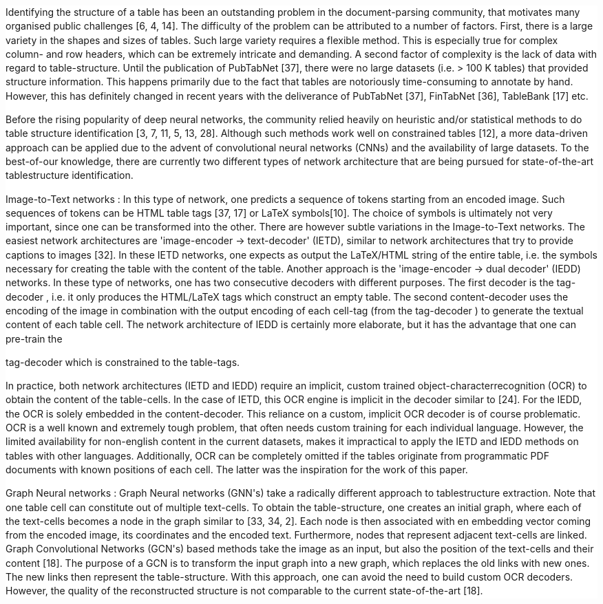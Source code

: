 Identifying the structure of a table has been an outstanding problem in the document-parsing community, that motivates many organised public challenges [6, 4, 14]. The difficulty of the problem can be attributed to a number of factors. First, there is a large variety in the shapes and sizes of tables. Such large variety requires a flexible method. This is especially true for complex column- and row headers, which can be extremely intricate and demanding. A second factor of complexity is the lack of data with regard to table-structure. Until the publication of PubTabNet [37], there were no large datasets (i.e. &gt; 100 K tables) that provided structure information. This happens primarily due to the fact that tables are notoriously time-consuming to annotate by hand. However, this has definitely changed in recent years with the deliverance of PubTabNet [37], FinTabNet [36], TableBank [17] etc.

Before the rising popularity of deep neural networks, the community relied heavily on heuristic and/or statistical methods to do table structure identification [3, 7, 11, 5, 13, 28]. Although such methods work well on constrained tables [12], a more data-driven approach can be applied due to the advent of convolutional neural networks (CNNs) and the availability of large datasets. To the best-of-our knowledge, there are currently two different types of network architecture that are being pursued for state-of-the-art tablestructure identification.

Image-to-Text networks : In this type of network, one predicts a sequence of tokens starting from an encoded image. Such sequences of tokens can be HTML table tags [37, 17] or LaTeX symbols[10]. The choice of symbols is ultimately not very important, since one can be transformed into the other. There are however subtle variations in the Image-to-Text networks. The easiest network architectures are 'image-encoder → text-decoder' (IETD), similar to network architectures that try to provide captions to images [32]. In these IETD networks, one expects as output the LaTeX/HTML string of the entire table, i.e. the symbols necessary for creating the table with the content of the table. Another approach is the 'image-encoder → dual decoder' (IEDD) networks. In these type of networks, one has two consecutive decoders with different purposes. The first decoder is the tag-decoder , i.e. it only produces the HTML/LaTeX tags which construct an empty table. The second content-decoder uses the encoding of the image in combination with the output encoding of each cell-tag (from the tag-decoder ) to generate the textual content of each table cell. The network architecture of IEDD is certainly more elaborate, but it has the advantage that one can pre-train the

tag-decoder which is constrained to the table-tags.

In practice, both network architectures (IETD and IEDD) require an implicit, custom trained object-characterrecognition (OCR) to obtain the content of the table-cells. In the case of IETD, this OCR engine is implicit in the decoder similar to [24]. For the IEDD, the OCR is solely embedded in the content-decoder. This reliance on a custom, implicit OCR decoder is of course problematic. OCR is a well known and extremely tough problem, that often needs custom training for each individual language. However, the limited availability for non-english content in the current datasets, makes it impractical to apply the IETD and IEDD methods on tables with other languages. Additionally, OCR can be completely omitted if the tables originate from programmatic PDF documents with known positions of each cell. The latter was the inspiration for the work of this paper.

Graph Neural networks : Graph Neural networks (GNN's) take a radically different approach to tablestructure extraction. Note that one table cell can constitute out of multiple text-cells. To obtain the table-structure, one creates an initial graph, where each of the text-cells becomes a node in the graph similar to [33, 34, 2]. Each node is then associated with en embedding vector coming from the encoded image, its coordinates and the encoded text. Furthermore, nodes that represent adjacent text-cells are linked. Graph Convolutional Networks (GCN's) based methods take the image as an input, but also the position of the text-cells and their content [18]. The purpose of a GCN is to transform the input graph into a new graph, which replaces the old links with new ones. The new links then represent the table-structure. With this approach, one can avoid the need to build custom OCR decoders. However, the quality of the reconstructed structure is not comparable to the current state-of-the-art [18].
